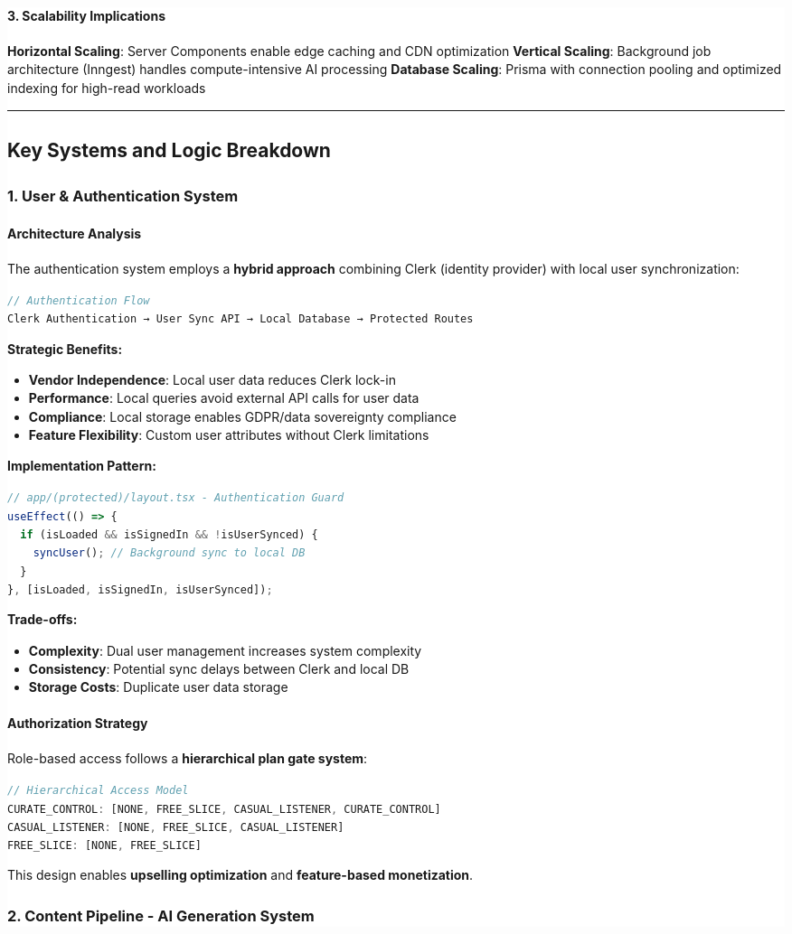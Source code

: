 #### 3. **Scalability Implications**

**Horizontal Scaling**: Server Components enable edge caching and CDN optimization
**Vertical Scaling**: Background job architecture (Inngest) handles compute-intensive AI processing
**Database Scaling**: Prisma with connection pooling and optimized indexing for high-read workloads

---

## Key Systems and Logic Breakdown

### 1. User & Authentication System

#### **Architecture Analysis**
The authentication system employs a **hybrid approach** combining Clerk (identity provider) with local user synchronization:

```typescript
// Authentication Flow
Clerk Authentication → User Sync API → Local Database → Protected Routes
```

**Strategic Benefits:**
- **Vendor Independence**: Local user data reduces Clerk lock-in
- **Performance**: Local queries avoid external API calls for user data
- **Compliance**: Local storage enables GDPR/data sovereignty compliance
- **Feature Flexibility**: Custom user attributes without Clerk limitations

**Implementation Pattern:**
```typescript
// app/(protected)/layout.tsx - Authentication Guard
useEffect(() => {
  if (isLoaded && isSignedIn && !isUserSynced) {
    syncUser(); // Background sync to local DB
  }
}, [isLoaded, isSignedIn, isUserSynced]);
```

**Trade-offs:**
- **Complexity**: Dual user management increases system complexity
- **Consistency**: Potential sync delays between Clerk and local DB
- **Storage Costs**: Duplicate user data storage

#### **Authorization Strategy**
Role-based access follows a **hierarchical plan gate system**:

```typescript
// Hierarchical Access Model
CURATE_CONTROL: [NONE, FREE_SLICE, CASUAL_LISTENER, CURATE_CONTROL]
CASUAL_LISTENER: [NONE, FREE_SLICE, CASUAL_LISTENER]  
FREE_SLICE: [NONE, FREE_SLICE]
```

This design enables **upselling optimization** and **feature-based monetization**.

### 2. Content Pipeline - AI Generation System
